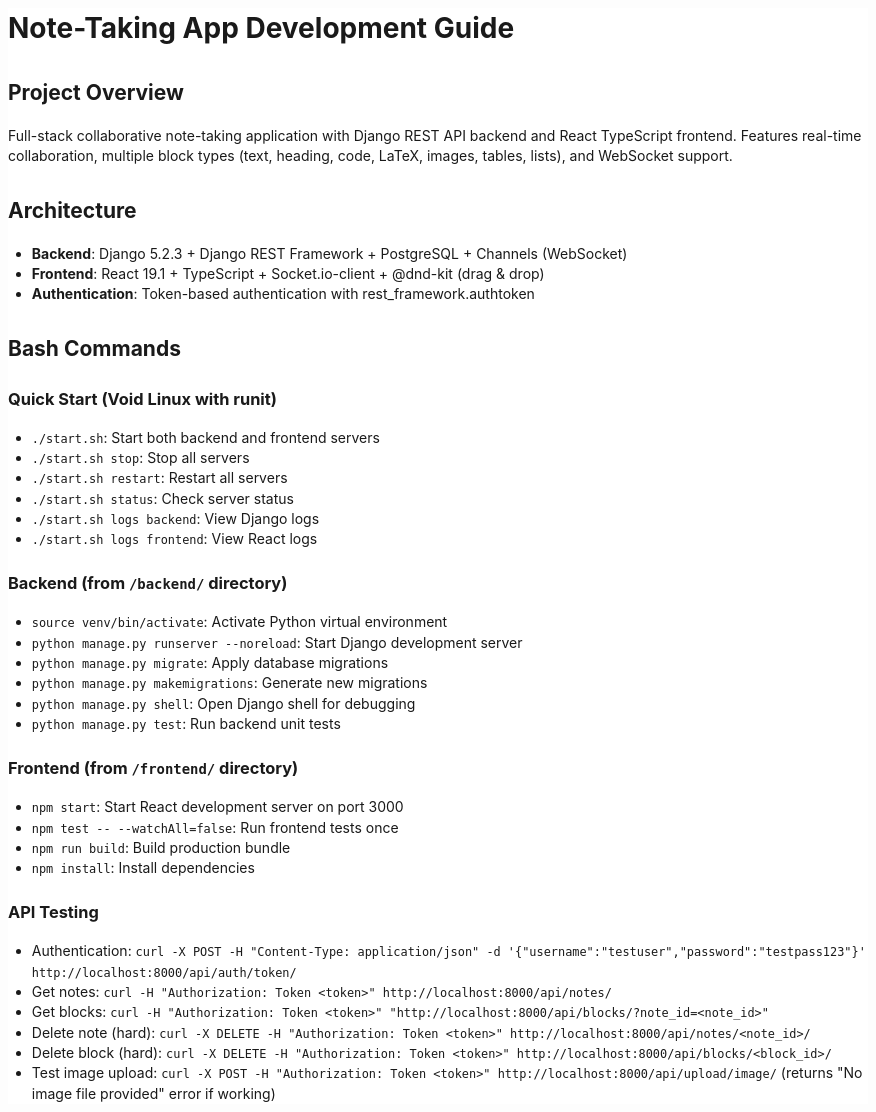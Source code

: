 # Note-Taking App Development Guide

## Project Overview
Full-stack collaborative note-taking application with Django REST API backend and React TypeScript frontend. Features real-time collaboration, multiple block types (text, heading, code, LaTeX, images, tables, lists), and WebSocket support.

## Architecture
- **Backend**: Django 5.2.3 + Django REST Framework + PostgreSQL + Channels (WebSocket)
- **Frontend**: React 19.1 + TypeScript + Socket.io-client + @dnd-kit (drag & drop)
- **Authentication**: Token-based authentication with rest_framework.authtoken

## Bash Commands

### Quick Start (Void Linux with runit)
- `./start.sh`: Start both backend and frontend servers
- `./start.sh stop`: Stop all servers
- `./start.sh restart`: Restart all servers
- `./start.sh status`: Check server status
- `./start.sh logs backend`: View Django logs
- `./start.sh logs frontend`: View React logs

### Backend (from `/backend/` directory)
- `source venv/bin/activate`: Activate Python virtual environment
- `python manage.py runserver --noreload`: Start Django development server
- `python manage.py migrate`: Apply database migrations
- `python manage.py makemigrations`: Generate new migrations
- `python manage.py shell`: Open Django shell for debugging
- `python manage.py test`: Run backend unit tests

### Frontend (from `/frontend/` directory)
- `npm start`: Start React development server on port 3000
- `npm test -- --watchAll=false`: Run frontend tests once
- `npm run build`: Build production bundle
- `npm install`: Install dependencies

### API Testing
- Authentication: `curl -X POST -H "Content-Type: application/json" -d '{"username":"testuser","password":"testpass123"}' http://localhost:8000/api/auth/token/`
- Get notes: `curl -H "Authorization: Token <token>" http://localhost:8000/api/notes/`
- Get blocks: `curl -H "Authorization: Token <token>" "http://localhost:8000/api/blocks/?note_id=<note_id>"`
- Delete note (hard): `curl -X DELETE -H "Authorization: Token <token>" http://localhost:8000/api/notes/<note_id>/`
- Delete block (hard): `curl -X DELETE -H "Authorization: Token <token>" http://localhost:8000/api/blocks/<block_id>/`
- Test image upload: `curl -X POST -H "Authorization: Token <token>" http://localhost:8000/api/upload/image/` (returns "No image file provided" error if working)

